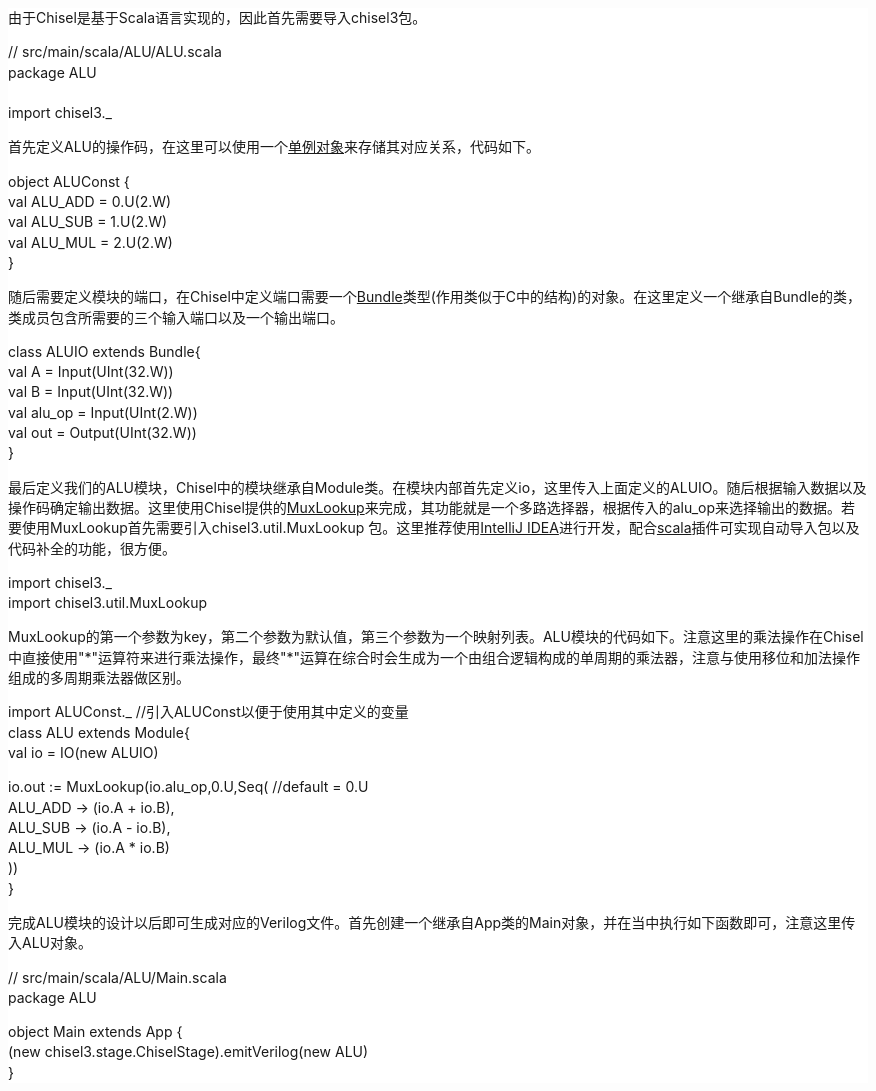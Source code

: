 由于Chisel是基于Scala语言实现的，因此首先需要导入chisel3包。

// src/main/scala/ALU/ALU.scala  
package ALU  
​  
import chisel3.\_

首先定义ALU的操作码，在这里可以使用一个[单例对象](https://docs.scala-lang.org/zh-cn/tour/singleton-objects.html)来存储其对应关系，代码如下。

object ALUConst {  
 val ALU_ADD = 0.U(2.W)  
 val ALU_SUB = 1.U(2.W)  
 val ALU_MUL = 2.U(2.W)  
}

随后需要定义模块的端口，在Chisel中定义端口需要一个[Bundle](https://www.chisel-lang.org/api/3.4.3/chisel3/Bundle.html)类型(作用类似于C中的结构)的对象。在这里定义一个继承自Bundle的类，类成员包含所需要的三个输入端口以及一个输出端口。

class ALUIO extends Bundle{  
 val A = Input(UInt(32.W))  
 val B = Input(UInt(32.W))  
 val alu_op = Input(UInt(2.W))  
 val out = Output(UInt(32.W))  
}

最后定义我们的ALU模块，Chisel中的模块继承自Module类。在模块内部首先定义io，这里传入上面定义的ALUIO。随后根据输入数据以及操作码确定输出数据。这里使用Chisel提供的[MuxLookup](https://www.chisel-lang.org/api/3.4.3/chisel3/util/MuxLookup$.html)来完成，其功能就是一个多路选择器，根据传入的alu_op来选择输出的数据。若要使用MuxLookup首先需要引入chisel3.util.MuxLookup 包。这里推荐使用[IntelliJ IDEA](https://www.jetbrains.com/idea/)进行开发，配合[scala](https://plugins.jetbrains.com/plugin/1347-scala)插件可实现自动导入包以及代码补全的功能，很方便。

import chisel3.\_  
import chisel3.util.MuxLookup

MuxLookup的第一个参数为key，第二个参数为默认值，第三个参数为一个映射列表。ALU模块的代码如下。注意这里的乘法操作在Chisel中直接使用"\*"运算符来进行乘法操作，最终"\*"运算在综合时会生成为一个由组合逻辑构成的单周期的乘法器，注意与使用移位和加法操作组成的多周期乘法器做区别。

import ALUConst.\_ //引入ALUConst以便于使用其中定义的变量  
class ALU extends Module{  
 val io = IO(new ALUIO)  
  
 io.out := MuxLookup(io.alu_op,0.U,Seq( //default = 0.U  
 ALU_ADD -\> (io.A + io.B),  
 ALU_SUB -\> (io.A - io.B),  
 ALU_MUL -\> (io.A \* io.B)  
 ))  
}

完成ALU模块的设计以后即可生成对应的Verilog文件。首先创建一个继承自App类的Main对象，并在当中执行如下函数即可，注意这里传入ALU对象。

// src/main/scala/ALU/Main.scala  
package ALU  
  
object Main extends App {  
 (new chisel3.stage.ChiselStage).emitVerilog(new ALU)  
}
